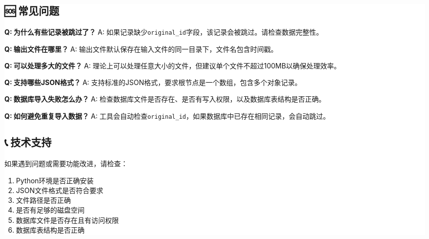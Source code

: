 ## 🆘 常见问题

**Q: 为什么有些记录被跳过了？**
A: 如果记录缺少`original_id`字段，该记录会被跳过。请检查数据完整性。

**Q: 输出文件在哪里？**
A: 输出文件默认保存在输入文件的同一目录下，文件名包含时间戳。

**Q: 可以处理多大的文件？**
A: 理论上可以处理任意大小的文件，但建议单个文件不超过100MB以确保处理效率。

**Q: 支持哪些JSON格式？**
A: 支持标准的JSON格式，要求根节点是一个数组，包含多个对象记录。

**Q: 数据库导入失败怎么办？**
A: 检查数据库文件是否存在、是否有写入权限，以及数据库表结构是否正确。

**Q: 如何避免重复导入数据？**
A: 工具会自动检查`original_id`，如果数据库中已存在相同记录，会自动跳过。

## 📞 技术支持

如果遇到问题或需要功能改进，请检查：
1. Python环境是否正确安装
2. JSON文件格式是否符合要求
3. 文件路径是否正确
4. 是否有足够的磁盘空间
5. 数据库文件是否存在且有访问权限
6. 数据库表结构是否正确

